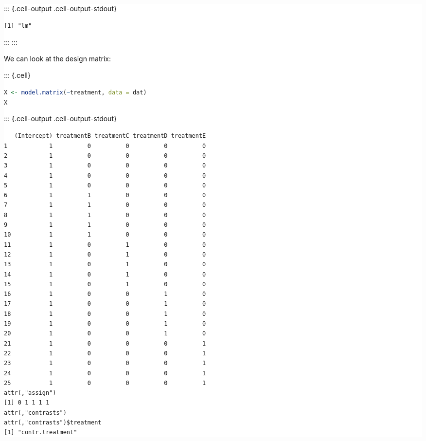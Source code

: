 ::: {.cell-output .cell-output-stdout}

```
[1] "lm"
```


:::
:::




We can look at the design matrix:




::: {.cell}

```{.r .cell-code}
X <- model.matrix(~treatment, data = dat)
X
```

::: {.cell-output .cell-output-stdout}

```
   (Intercept) treatmentB treatmentC treatmentD treatmentE
1            1          0          0          0          0
2            1          0          0          0          0
3            1          0          0          0          0
4            1          0          0          0          0
5            1          0          0          0          0
6            1          1          0          0          0
7            1          1          0          0          0
8            1          1          0          0          0
9            1          1          0          0          0
10           1          1          0          0          0
11           1          0          1          0          0
12           1          0          1          0          0
13           1          0          1          0          0
14           1          0          1          0          0
15           1          0          1          0          0
16           1          0          0          1          0
17           1          0          0          1          0
18           1          0          0          1          0
19           1          0          0          1          0
20           1          0          0          1          0
21           1          0          0          0          1
22           1          0          0          0          1
23           1          0          0          0          1
24           1          0          0          0          1
25           1          0          0          0          1
attr(,"assign")
[1] 0 1 1 1 1
attr(,"contrasts")
attr(,"contrasts")$treatment
[1] "contr.treatment"
```
